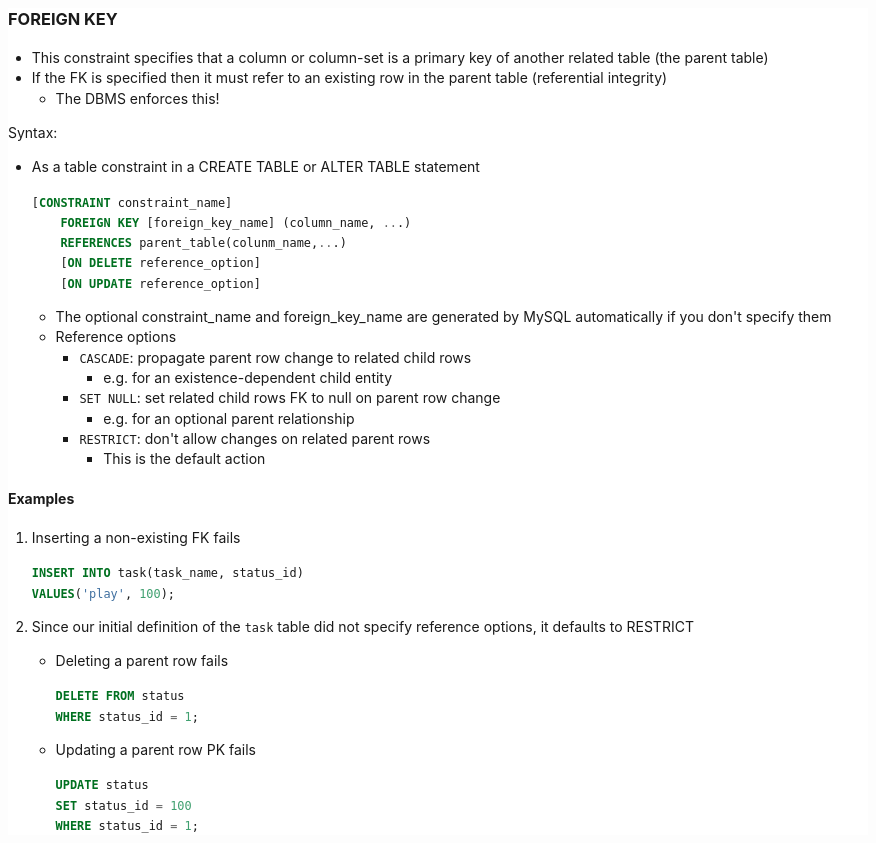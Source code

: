 ### FOREIGN KEY

- This constraint specifies that a column or column-set is a primary key of another related table (the parent table)
- If the FK is specified then it must refer to an existing row in the parent table (referential integrity)
  - The DBMS enforces this!

Syntax: 

- As a table constraint in a CREATE TABLE or ALTER TABLE statement

    ```sql
    [CONSTRAINT constraint_name]
        FOREIGN KEY [foreign_key_name] (column_name, ...)
        REFERENCES parent_table(colunm_name,...)
        [ON DELETE reference_option]
        [ON UPDATE reference_option]
    ```

    - The optional constraint_name and foreign_key_name are generated by MySQL automatically if you don't specify them
    - Reference options
      - ```CASCADE```: propagate parent row change to related child rows
        - e.g. for an existence-dependent child entity
      - ```SET NULL```: set related child rows FK to null on parent row change
        - e.g. for an optional parent relationship
      - ```RESTRICT```: don't allow changes on related parent rows
        - This is the default action 

#### Examples

1. Inserting a non-existing FK fails

    ```sql
    INSERT INTO task(task_name, status_id) 
    VALUES('play', 100);
    ```

2. Since our initial definition of the `task` table did not specify reference options, it defaults to RESTRICT

    - Deleting a parent row fails

        ```sql
        DELETE FROM status
        WHERE status_id = 1;
        ```

    - Updating a parent row PK fails

        ```sql
        UPDATE status
        SET status_id = 100
        WHERE status_id = 1;
        ```
        